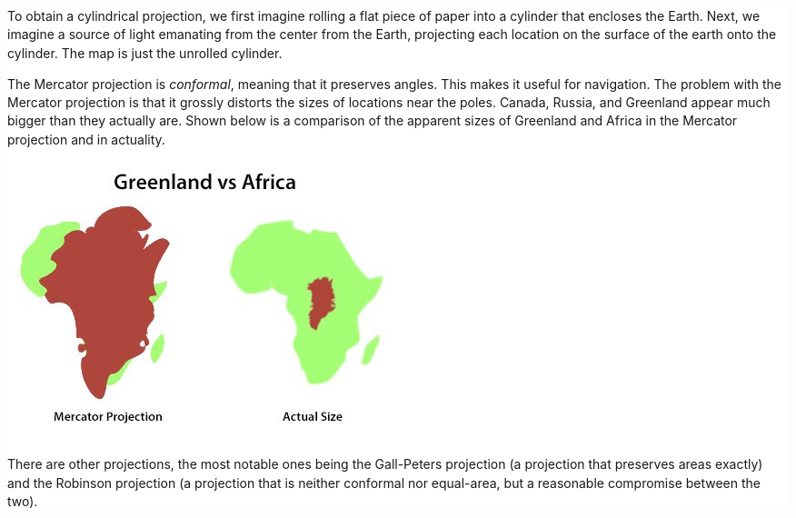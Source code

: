 To obtain a cylindrical projection, we first imagine rolling a flat piece of paper into a cylinder that encloses the Earth. Next, we imagine a source of light emanating from the center from the Earth, projecting each location on the surface of the earth onto the cylinder. The map is just the unrolled cylinder.

The Mercator projection is _conformal_, meaning that it preserves angles. This makes it useful for navigation. The problem with the Mercator projection is that it grossly distorts the sizes of locations near the poles. Canada, Russia, and Greenland appear much bigger than they actually are. Shown below is a comparison of the apparent sizes of Greenland and Africa in the Mercator projection and in actuality.

![](greenland-vs-africa.jpg)

There are other projections, the most notable ones being the Gall-Peters projection (a projection that preserves areas exactly) and the Robinson projection (a projection that is neither conformal nor equal-area, but a reasonable compromise between the two).
